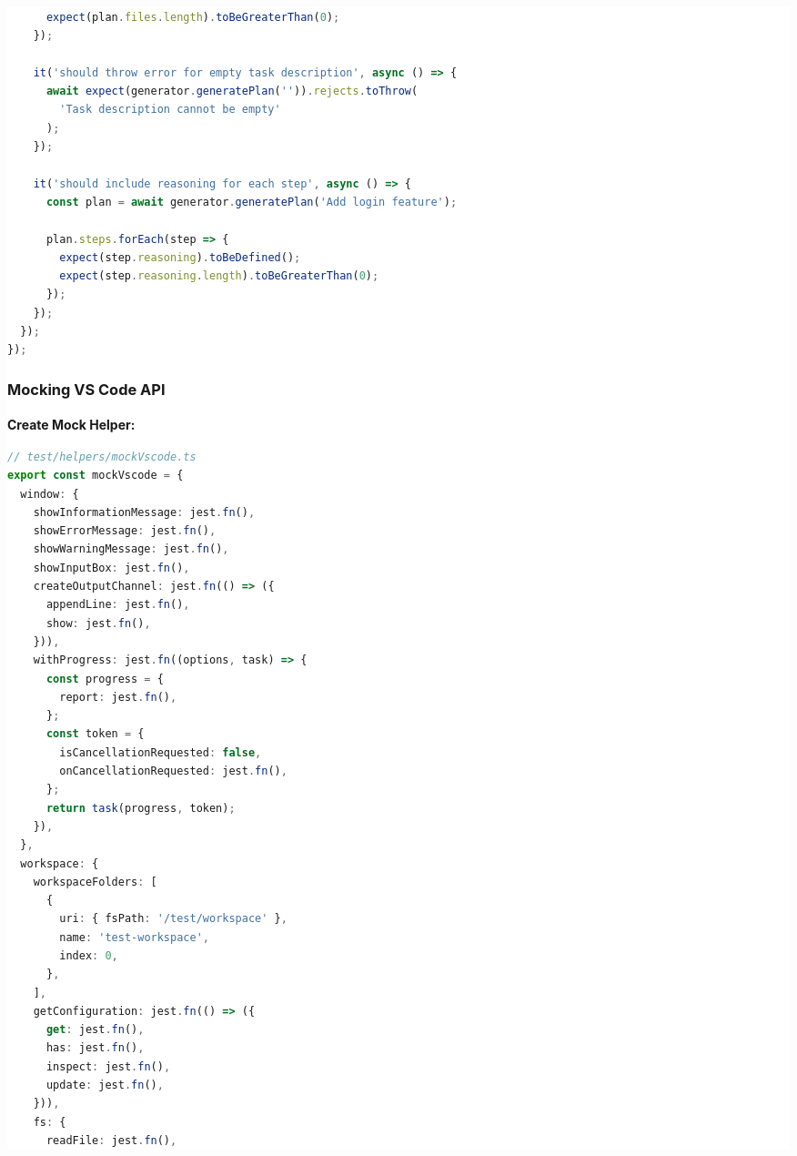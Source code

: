 ```typescript
      expect(plan.files.length).toBeGreaterThan(0);
    });

    it('should throw error for empty task description', async () => {
      await expect(generator.generatePlan('')).rejects.toThrow(
        'Task description cannot be empty'
      );
    });

    it('should include reasoning for each step', async () => {
      const plan = await generator.generatePlan('Add login feature');

      plan.steps.forEach(step => {
        expect(step.reasoning).toBeDefined();
        expect(step.reasoning.length).toBeGreaterThan(0);
      });
    });
  });
});
```

### Mocking VS Code API

**Create Mock Helper:**

```typescript
// test/helpers/mockVscode.ts
export const mockVscode = {
  window: {
    showInformationMessage: jest.fn(),
    showErrorMessage: jest.fn(),
    showWarningMessage: jest.fn(),
    showInputBox: jest.fn(),
    createOutputChannel: jest.fn(() => ({
      appendLine: jest.fn(),
      show: jest.fn(),
    })),
    withProgress: jest.fn((options, task) => {
      const progress = {
        report: jest.fn(),
      };
      const token = {
        isCancellationRequested: false,
        onCancellationRequested: jest.fn(),
      };
      return task(progress, token);
    }),
  },
  workspace: {
    workspaceFolders: [
      {
        uri: { fsPath: '/test/workspace' },
        name: 'test-workspace',
        index: 0,
      },
    ],
    getConfiguration: jest.fn(() => ({
      get: jest.fn(),
      has: jest.fn(),
      inspect: jest.fn(),
      update: jest.fn(),
    })),
    fs: {
      readFile: jest.fn(),
```